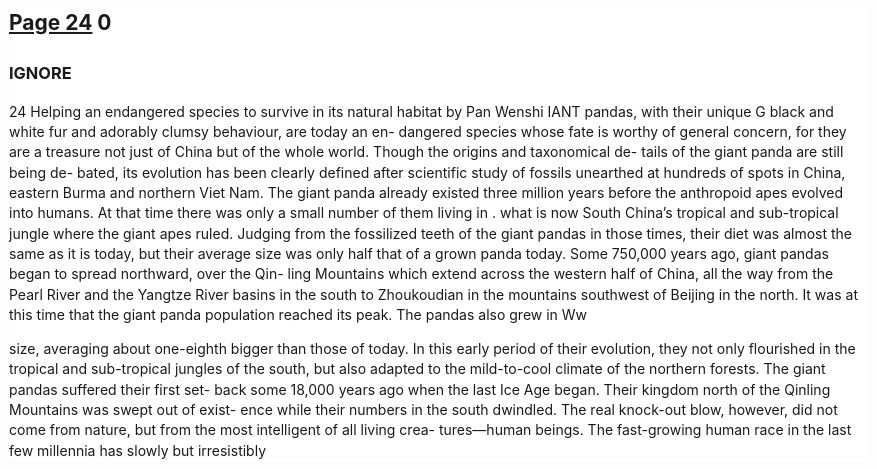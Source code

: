 ## [Page 24](077733engo.pdf#page=24) 0

### IGNORE

24 
Helping 
an endangered species 
to survive 
in its natural habitat 
by Pan Wenshi 
IANT pandas, with their unique 
G black and white fur and adorably 
clumsy behaviour, are today an en- 
dangered species whose fate is worthy of 
general concern, for they are a treasure not 
just of China but of the whole world. 
Though the origins and taxonomical de- 
tails of the giant panda are still being de- 
bated, its evolution has been clearly defined 
after scientific study of fossils unearthed at 
hundreds of spots in China, eastern Burma 
and northern Viet Nam. 
The giant panda already existed three 
million years before the anthropoid apes 
evolved into humans. At that time there 
was only a small number of them living in 
. what is now South China’s tropical and 
sub-tropical jungle where the giant apes 
ruled. Judging from the fossilized teeth of 
the giant pandas in those times, their diet 
was almost the same as it is today, but their 
average size was only half that of a grown 
panda today. 
Some 750,000 years ago, giant pandas 
began to spread northward, over the Qin- 
ling Mountains which extend across the 
western half of China, all the way from the 
Pearl River and the Yangtze River basins in 
the south to Zhoukoudian in the mountains 
southwest of Beijing in the north. It was at 
this time that the giant panda population 
reached its peak. The pandas also grew in 
Ww 
> 
  
size, averaging about one-eighth bigger 
than those of today. 
In this early period of their evolution, 
they not only flourished in the tropical and 
sub-tropical jungles of the south, but also 
adapted to the mild-to-cool climate of the 
northern forests. 
The giant pandas suffered their first set- 
back some 18,000 years ago when the last 
Ice Age began. Their kingdom north of the 
Qinling Mountains was swept out of exist- 
ence while their numbers in the south 
dwindled. The real knock-out blow, 
however, did not come from nature, but 
from the most intelligent of all living crea- 
tures—human beings. 
The fast-growing human race in the last 
few millennia has slowly but irresistibly 